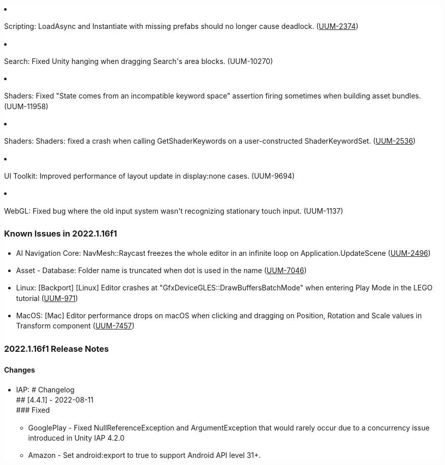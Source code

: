 <li><p>Scripting: LoadAsync and Instantiate with missing prefabs should no longer cause deadlock. (<a href="https://issuetracker.unity3d.com/issues/editor-produces-a-deadlock-when-instantiating-a-prefab-with-missing-scripts-and-loading-other-prefabs-with-resources-dot-loadasync">UUM-2374</a>)</p></li>
<li><p>Search: Fixed Unity hanging when dragging Search's area blocks. (UUM-10270)</p></li>
<li><p>Shaders: Fixed "State comes from an incompatible keyword space" assertion firing sometimes when building asset bundles. (UUM-11958)</p></li>
<li><p>Shaders: Shaders: fixed a crash when calling GetShaderKeywords on a user-constructed ShaderKeywordSet. (<a href="https://issuetracker.unity3d.com/issues/editor-crashes-when-building-if-calling-shaderkeyword-methods-in-ipreprocessshaders-classes">UUM-2536</a>)</p></li>
<li><p>UI Toolkit: Improved performance of layout update in display:none cases. (UUM-9694)</p></li>
<li><p>WebGL: Fixed bug where the old input system wasn't recognizing stationary touch input. (UUM-1137)</p></li>
</ul>







<h3>Known Issues in 2022.1.16f1</h3>

<ul>
<li><p>AI Navigation Core: NavMesh::Raycast freezes the whole editor in an infinite loop on Application.UpdateScene (<a href="https://issuetracker.unity3d.com/issues/navmesh-raycast-freezes-the-whole-editor-in-an-infinite-loop-on-application-dot-updatescene">UUM-2496</a>)</p></li>
<li><p>Asset - Database: Folder name is truncated when dot is used in the name (<a href="https://issuetracker.unity3d.com/issues/folder-name-is-truncated-when-dot-is-used-in-the-name">UUM-7046</a>)</p></li>
<li><p>Linux: [Backport] [Linux] Editor crashes at "GfxDeviceGLES::DrawBuffersBatchMode" when entering Play Mode in the LEGO tutorial (<a href="https://issuetracker.unity3d.com/issues/backport-linux-editor-crashes-at-gfxdevicegles-drawbuffersbatchmode-when-entering-play-mode-in-the-lego-tutorial">UUM-971</a>)</p></li>
<li><p>MacOS: [Mac] Editor performance drops on macOS when clicking and dragging on Position, Rotation and Scale values in Transform component (<a href="https://issuetracker.unity3d.com/issues/mac-editor-performance-drops-on-macos-when-clicking-and-dragging-on-position-rotation-and-scale-values-in-transform-component">UUM-7457</a>)</p></li>
</ul>

<h3>2022.1.16f1 Release Notes</h3>

<h4>Changes</h4>

<ul>
<li><p>IAP: # Changelog<br>
## [4.4.1] - 2022-08-11<br>
### Fixed</p>

<ul>
<li><p>GooglePlay - Fixed NullReferenceException and ArgumentException that would rarely occur due to a concurrency issue introduced in Unity IAP 4.2.0</p></li>
<li><p>Amazon - Set android:export to true to support Android API level 31+.</p></li>
</ul></li>
</ul>
